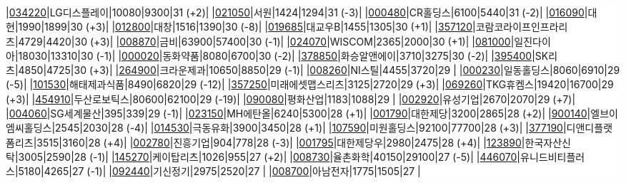 |[034220](https://finance.daum.net/quotes/A034220)|LG디스플레이|10080|9300|31 (+2)|
|[021050](https://finance.daum.net/quotes/A021050)|서원|1424|1294|31 (-3)|
|[000480](https://finance.daum.net/quotes/A000480)|CR홀딩스|6100|5440|31 (-2)|
|[016090](https://finance.daum.net/quotes/A016090)|대현|1990|1899|30 (+3)|
|[012800](https://finance.daum.net/quotes/A012800)|대창|1516|1390|30 (-8)|
|[019685](https://finance.daum.net/quotes/A019685)|대교우B|1455|1305|30 (+1)|
|[357120](https://finance.daum.net/quotes/A357120)|코람코라이프인프라리츠|4729|4420|30 (+3)|
|[008870](https://finance.daum.net/quotes/A008870)|금비|63900|57400|30 (-1)|
|[024070](https://finance.daum.net/quotes/A024070)|WISCOM|2365|2000|30 (+1)|
|[081000](https://finance.daum.net/quotes/A081000)|일진다이아|18030|13310|30 (-1)|
|[000020](https://finance.daum.net/quotes/A000020)|동화약품|8080|6700|30 (-2)|
|[378850](https://finance.daum.net/quotes/A378850)|화승알앤에이|3710|3275|30 (-2)|
|[395400](https://finance.daum.net/quotes/A395400)|SK리츠|4850|4725|30 (+3)|
|[264900](https://finance.daum.net/quotes/A264900)|크라운제과|10650|8850|29 (-1)|
|[008260](https://finance.daum.net/quotes/A008260)|NI스틸|4455|3720|29 |
|[000230](https://finance.daum.net/quotes/A000230)|일동홀딩스|8060|6910|29 (-5)|
|[101530](https://finance.daum.net/quotes/A101530)|해태제과식품|8490|6820|29 (-12)|
|[357250](https://finance.daum.net/quotes/A357250)|미래에셋맵스리츠|3125|2720|29 (+3)|
|[069260](https://finance.daum.net/quotes/A069260)|TKG휴켐스|19420|16700|29 (+3)|
|[454910](https://finance.daum.net/quotes/A454910)|두산로보틱스|80600|62100|29 (-19)|
|[090080](https://finance.daum.net/quotes/A090080)|평화산업|1183|1088|29 |
|[002920](https://finance.daum.net/quotes/A002920)|유성기업|2670|2070|29 (+7)|
|[004060](https://finance.daum.net/quotes/A004060)|SG세계물산|395|339|29 (-1)|
|[023150](https://finance.daum.net/quotes/A023150)|MH에탄올|6240|5300|28 (+1)|
|[001790](https://finance.daum.net/quotes/A001790)|대한제당|3200|2865|28 (+2)|
|[900140](https://finance.daum.net/quotes/A900140)|엘브이엠씨홀딩스|2545|2030|28 (-4)|
|[014530](https://finance.daum.net/quotes/A014530)|극동유화|3900|3450|28 (+1)|
|[107590](https://finance.daum.net/quotes/A107590)|미원홀딩스|92100|77700|28 (+3)|
|[377190](https://finance.daum.net/quotes/A377190)|디앤디플랫폼리츠|3515|3160|28 (+4)|
|[002780](https://finance.daum.net/quotes/A002780)|진흥기업|904|778|28 (-3)|
|[001795](https://finance.daum.net/quotes/A001795)|대한제당우|2980|2475|28 (+4)|
|[123890](https://finance.daum.net/quotes/A123890)|한국자산신탁|3005|2590|28 (-1)|
|[145270](https://finance.daum.net/quotes/A145270)|케이탑리츠|1026|955|27 (+2)|
|[008730](https://finance.daum.net/quotes/A008730)|율촌화학|40150|29100|27 (-5)|
|[446070](https://finance.daum.net/quotes/A446070)|유니드비티플러스|5180|4265|27 (-1)|
|[092440](https://finance.daum.net/quotes/A092440)|기신정기|2975|2520|27 |
|[008700](https://finance.daum.net/quotes/A008700)|아남전자|1775|1505|27 |